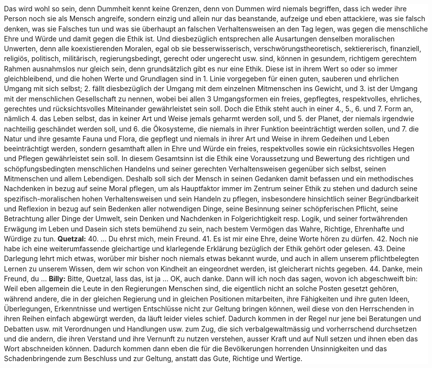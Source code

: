 Das wird wohl so sein, denn Dummheit kennt keine Grenzen, denn von Dummen wird niemals begriffen, dass ich weder ihre Person noch sie als Mensch angreife, sondern einzig und allein nur das beanstande, aufzeige und eben attackiere, was sie falsch denken, was sie Falsches tun und was sie überhaupt an falschen Verhaltensweisen an den Tag legen, was gegen die menschliche Ehre und Würde und damit gegen die Ethik ist. Und diesbezüglich entsprechen alle Ausartungen denselben moralischen Unwerten, denn alle koexistierenden Moralen, egal ob sie besserwisserisch, verschwörungstheoretisch, sektiererisch, finanziell, religiös, politisch, militärisch, regierungsbedingt, gerecht oder ungerecht usw. sind, können in gesundem, richtigem gerechtem Rahmen ausnahmslos nur gleich sein, denn grundsätzlich gibt es nur eine Ethik. Diese ist in ihrem Wert so oder so immer gleichbleibend, und die hohen Werte und Grundlagen sind in 1. Linie vorgegeben für einen guten, sauberen und ehrlichen Umgang mit sich selbst; 2. fällt diesbezüglich der Umgang mit dem einzelnen Mitmenschen ins Gewicht, und 3. ist der Umgang mit der menschlichen Gesellschaft zu nennen, wobei bei allen 3 Umgangsformen ein freies, gepflegtes, respektvolles, ehrliches, gerechtes und rücksichtsvolles Miteinander gewährleistet sein soll. Doch die Ethik steht auch in einer 4., 5., 6. und 7. Form an, nämlich 4. das Leben selbst, das in keiner Art und Weise jemals geharmt werden soll, und 5. der Planet, der niemals irgendwie nachteilig geschändet werden soll, und 6. die Ökosysteme, die niemals in ihrer Funktion beeinträchtigt werden sollen, und 7. die Natur und ihre gesamte Fauna und Flora, die gepflegt und niemals in ihrer Art und Weise in ihrem Gedeihen und Leben beeinträchtigt werden, sondern gesamthaft allen in Ehre und Würde ein freies, respektvolles sowie ein rücksichtsvolles Hegen und Pflegen gewährleistet sein soll.
In diesem Gesamtsinn ist die Ethik eine Voraussetzung und Bewertung des richtigen und schöpfungsbedingten menschlichen Handelns und seiner gerechten Verhaltensweisen gegenüber sich selbst, seinen Mitmenschen und allem Lebendigen. Deshalb soll sich der Mensch in seinen Gedanken damit befassen und ein methodisches Nachdenken in bezug auf seine Moral pflegen, um als Hauptfaktor immer im Zentrum seiner Ethik zu stehen und dadurch seine spezifisch-moralischen hohen Verhaltensweisen und sein Handeln zu pflegen, insbesondere hinsichtlich seiner Begründbarkeit und Reflexion in bezug auf sein Bedenken aller notwendigen Dinge, seine Besinnung seiner schöpferischen Pflicht, seine Betrachtung aller Dinge der Umwelt, sein Denken und Nachdenken in Folgerichtigkeit resp. Logik, und seiner fortwährenden Erwägung im Leben und Dasein sich stets bemühend zu sein, nach bestem Vermögen das Wahre, Richtige, Ehrenhafte und Würdige zu tun.
**Quetzal:**
40. … Du ehrst mich, mein Freund.
41. Es ist mir eine Ehre, deine Worte hören zu dürfen.
42. Noch nie habe ich eine weiterumfassende gleichartige und klarlegende Erklärung bezüglich der Ethik gehört oder gelesen.
43. Deine Darlegung lehrt mich etwas, worüber mir bisher noch niemals etwas bekannt wurde, und auch in allem unserem pflichtbelegten Lernen zu unserem Wissen, dem wir schon von Kindheit an eingeordnet werden, ist gleicherart nichts gegeben.
44. Danke, mein Freund, du …
**Billy:**
Bitte, Quetzal, lass das, ist ja … OK, auch danke. Dann will ich noch das sagen, wovon ich abgeschweift bin: Weil eben allgemein die Leute in den Regierungen Menschen sind, die eigentlich nicht an solche Posten gesetzt gehören, während andere, die in der gleichen Regierung und in gleichen Positionen mitarbeiten, ihre Fähigkeiten und ihre guten Ideen, Überlegungen, Erkenntnisse und wertigen Entschlüsse nicht zur Geltung bringen können, weil diese von den Herrschenden in ihren Reihen einfach abgewürgt werden, da läuft leider vieles schief. Dadurch kommen in der Regel nur jene bei Beratungen und Debatten usw. mit Verordnungen und Handlungen usw. zum Zug, die sich verbalgewaltmässig und vorherrschend durchsetzen und die andern, die ihren Verstand und ihre Vernunft zu nutzen verstehen, ausser Kraft und auf Null setzen und ihnen eben das Wort abschneiden können. Dadurch kommen dann eben die für die Bevölkerungen horrenden Unsinnigkeiten und das Schadenbringende zum Beschluss und zur Geltung, anstatt das Gute, Richtige und Wertige.